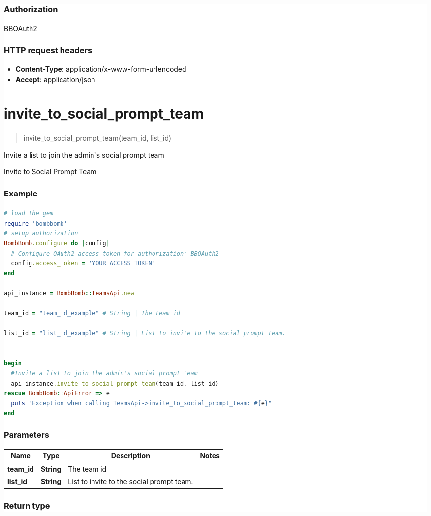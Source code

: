 ### Authorization

[BBOAuth2](../README.md#BBOAuth2)

### HTTP request headers

 - **Content-Type**: application/x-www-form-urlencoded
 - **Accept**: application/json



# **invite_to_social_prompt_team**
> invite_to_social_prompt_team(team_id, list_id)

Invite a list to join the admin's social prompt team

Invite to Social Prompt Team

### Example
```ruby
# load the gem
require 'bombbomb'
# setup authorization
BombBomb.configure do |config|
  # Configure OAuth2 access token for authorization: BBOAuth2
  config.access_token = 'YOUR ACCESS TOKEN'
end

api_instance = BombBomb::TeamsApi.new

team_id = "team_id_example" # String | The team id

list_id = "list_id_example" # String | List to invite to the social prompt team.


begin
  #Invite a list to join the admin's social prompt team
  api_instance.invite_to_social_prompt_team(team_id, list_id)
rescue BombBomb::ApiError => e
  puts "Exception when calling TeamsApi->invite_to_social_prompt_team: #{e}"
end
```

### Parameters

Name | Type | Description  | Notes
------------- | ------------- | ------------- | -------------
 **team_id** | **String**| The team id | 
 **list_id** | **String**| List to invite to the social prompt team. | 

### Return type
